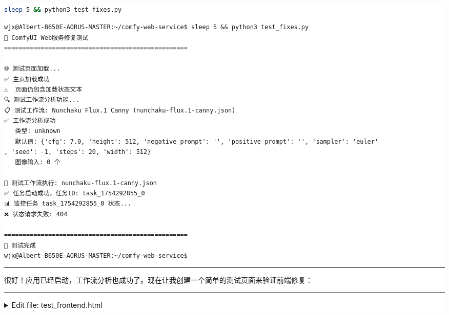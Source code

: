 ```bash
sleep 5 && python3 test_fixes.py
```

```
wjx@Albert-B650E-AORUS-MASTER:~/comfy-web-service$ sleep 5 && python3 test_fixes.py
🧪 ComfyUI Web服务修复测试
==================================================

🌐 测试页面加载...
✅ 主页加载成功
⚠️  页面仍包含加载状态文本
🔍 测试工作流分析功能...
📋 测试工作流: Nunchaku Flux.1 Canny (nunchaku-flux.1-canny.json)
✅ 工作流分析成功
   类型: unknown
   默认值: {'cfg': 7.0, 'height': 512, 'negative_prompt': '', 'positive_prompt': '', 'sampler': 'euler'
, 'seed': -1, 'steps': 20, 'width': 512}
   图像输入: 0 个

🚀 测试工作流执行: nunchaku-flux.1-canny.json
✅ 任务启动成功，任务ID: task_1754292855_0
📊 监控任务 task_1754292855_0 状态...
❌ 状态请求失败: 404

==================================================
🎉 测试完成
wjx@Albert-B650E-AORUS-MASTER:~/comfy-web-service$
```

---

很好！应用已经启动，工作流分析也成功了。现在让我创建一个简单的测试页面来验证前端修复：


---

<details><summary>Edit file: test_frontend.html</summary>

创建一个前端测试页面来验证修复效果

**Chunk 1**
Lines added: 234, lines removed: 1

```diff
@@ -1,1 +1,234 @@
- 
+ <!DOCTYPE html>
+ <html lang="zh-CN">
+ <head>
+     <meta charset="UTF-8">
+     <meta name="viewport" content="width=device-width, initial-scale=1.0">
+     <title>前端修复测试</title>
+     <style>
+         body {
+             font-family: Arial, sans-serif;
+             max-width: 800px;
+             margin: 0 auto;
+             padding: 20px;
+             line-height: 1.6;
+         }
+         .test-section {
+             margin: 20px 0;
+             padding: 15px;
+             border: 1px solid #ddd;
+             border-radius: 8px;
+         }
```